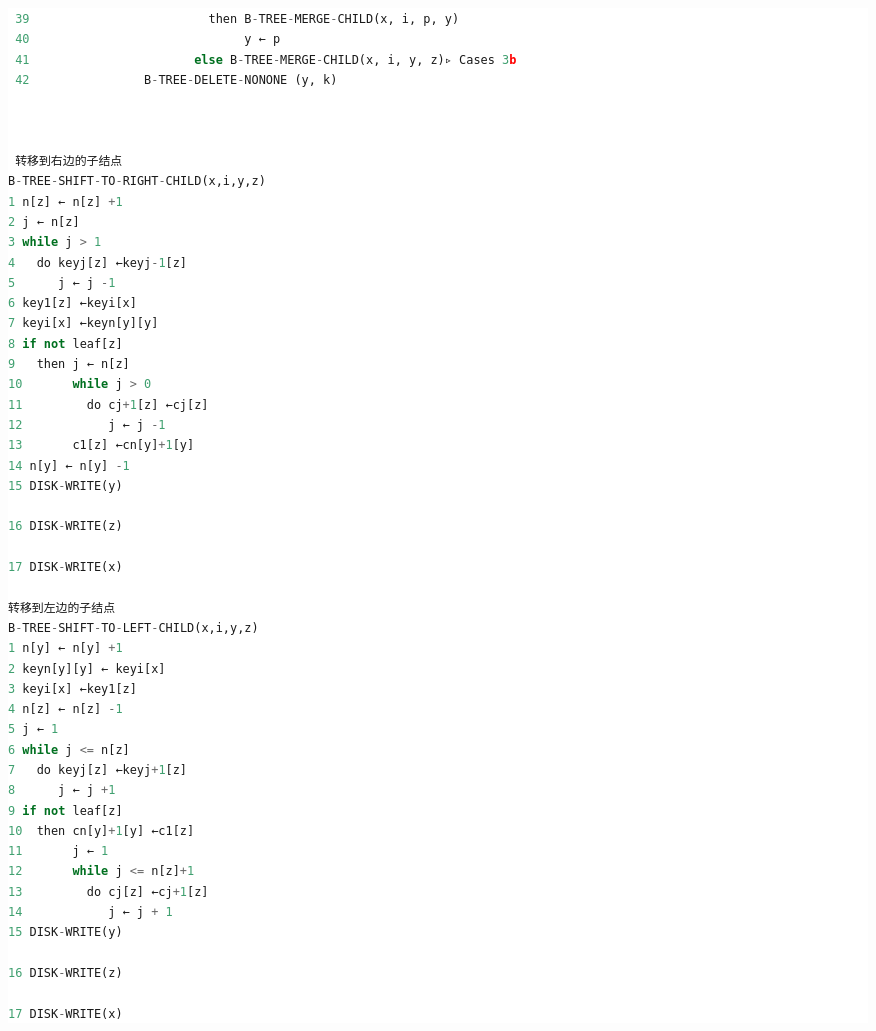 ```python
 39                         then B-TREE-MERGE-CHILD(x, i, p, y)  
 40                              y ← p
 41                       else B-TREE-MERGE-CHILD(x, i, y, z)▹ Cases 3b
 42                B-TREE-DELETE-NONONE (y, k)
 
 
 
 转移到右边的子结点
B-TREE-SHIFT-TO-RIGHT-CHILD(x,i,y,z)
1 n[z] ← n[z] +1
2 j ← n[z]
3 while j > 1
4   do keyj[z] ←keyj-1[z]
5      j ← j -1
6 key1[z] ←keyi[x]
7 keyi[x] ←keyn[y][y]
8 if not leaf[z]
9   then j ← n[z]
10       while j > 0
11         do cj+1[z] ←cj[z]
12            j ← j -1
13       c1[z] ←cn[y]+1[y]
14 n[y] ← n[y] -1
15 DISK-WRITE(y)

16 DISK-WRITE(z)

17 DISK-WRITE(x)

转移到左边的子结点
B-TREE-SHIFT-TO-LEFT-CHILD(x,i,y,z)
1 n[y] ← n[y] +1
2 keyn[y][y] ← keyi[x]
3 keyi[x] ←key1[z]
4 n[z] ← n[z] -1
5 j ← 1
6 while j <= n[z]
7   do keyj[z] ←keyj+1[z]
8      j ← j +1
9 if not leaf[z]
10  then cn[y]+1[y] ←c1[z]
11       j ← 1
12       while j <= n[z]+1
13         do cj[z] ←cj+1[z]
14            j ← j + 1
15 DISK-WRITE(y)

16 DISK-WRITE(z)

17 DISK-WRITE(x)
```


[^1]: [B树](https://en.wikipedia.org/wiki/B-tree)
[^2]: 算法导论
[^4]: [B+树](https://zh.wikipedia.org/wiki/B%2B%E6%A0%91)
[^5]: [从 B 树、B + 树、B * 树谈到 R 树](https://blog.csdn.net/v_JULY_v/article/details/6530142)